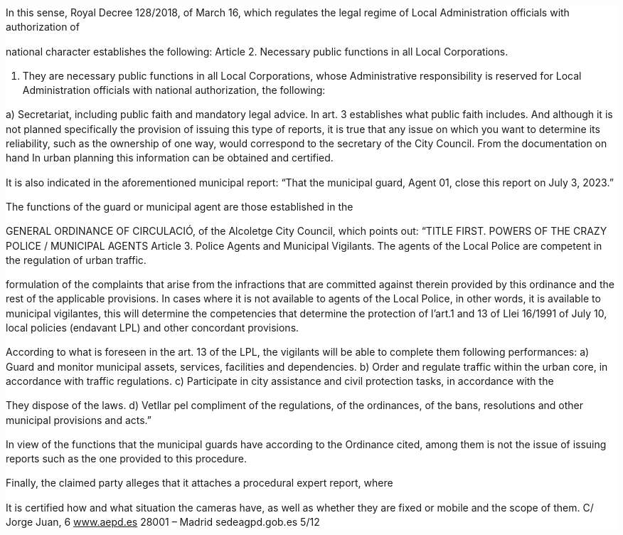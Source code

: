 In this sense, Royal Decree 128/2018, of March 16, which regulates the
legal regime of Local Administration officials with authorization of

national character establishes the following:
Article 2. Necessary public functions in all Local Corporations.
1. They are necessary public functions in all Local Corporations, whose
Administrative responsibility is reserved for Local Administration officials
with national authorization, the following:

a) Secretariat, including public faith and mandatory legal advice.
In art. 3 establishes what public faith includes. And although it is not planned
specifically the provision of issuing this type of reports, it is true that any
issue on which you want to determine its reliability, such as the ownership of
one way, would correspond to the secretary of the City Council. From the documentation on hand
In urban planning this information can be obtained and certified.

It is also indicated in the aforementioned municipal report: “That the municipal guard,
Agent 01, close this report on July 3, 2023.”

The functions of the guard or municipal agent are those established in the

GENERAL ORDINANCE OF CIRCULACIÓ, of the Alcoletge City Council, which
points out:
“TITLE FIRST. POWERS OF THE CRAZY POLICE / MUNICIPAL AGENTS
Article 3. Police Agents and Municipal Vigilants.
The agents of the Local Police are competent in the regulation of urban traffic.

formulation of the complaints that arise from the infractions that are committed against
therein provided by this ordinance and the rest of the applicable provisions.
In cases where it is not available to agents of the Local Police, in other words, it is available to
municipal vigilantes, this will determine the competencies that determine the protection of
l’art.1 and 13 of Llei 16/1991 of July 10, local policies (endavant LPL) and
other concordant provisions.

According to what is foreseen in the art. 13 of the LPL, the vigilants will be able to complete them
following performances:
a) Guard and monitor municipal assets, services, facilities and dependencies. b)
Order and regulate traffic within the urban core, in accordance with traffic regulations. c)
Participate in city assistance and civil protection tasks, in accordance with the

They dispose of the laws. d) Vetllar pel compliment of the regulations, of the ordinances, of the
bans, resolutions and other municipal provisions and acts.”

In view of the functions that the municipal guards have according to the Ordinance
cited, among them is not the issue of issuing reports such as the one provided to this
procedure.

Finally, the claimed party alleges that it attaches a procedural expert report, where

It is certified how and what situation the cameras have, as well as whether they are fixed or mobile and
the scope of them.
C/ Jorge Juan, 6 www.aepd.es
28001 – Madrid sedeagpd.gob.es 5/12
